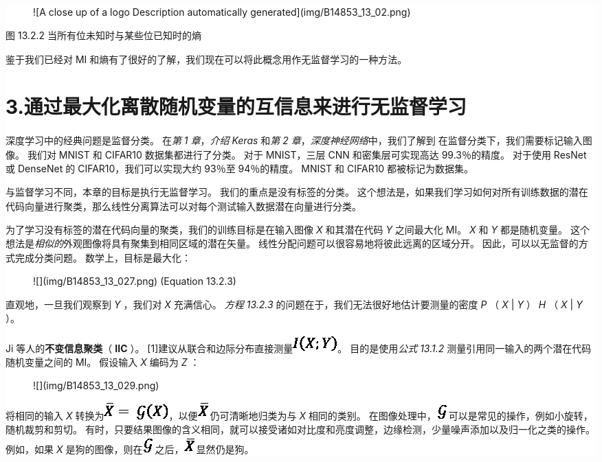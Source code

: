 <figure class="mediaobject">![A close up of a logo  Description automatically generated](img/B14853_13_02.png)</figure>

图 13.2.2 当所有位未知时与某些位已知时的熵

鉴于我们已经对 MI 和熵有了很好的了解，我们现在可以将此概念用作无监督学习的一种方法。

# 3.通过最大化离散随机变量的互信息来进行无监督学习

深度学习中的经典问题是监督分类。 在*第 1 章*，*介绍 Keras* 和*第 2 章*，*深度神经网络*中，我们了解到 在监督分类下，我们需要标记输入图像。 我们对 MNIST 和 CIFAR10 数据集都进行了分类。 对于 MNIST，三层 CNN 和密集层可实现高达 99.3％的精度。 对于使用 ResNet 或 DenseNet 的 CIFAR10，我们可以实现大约 93％至 94％的精度。 MNIST 和 CIFAR10 都被标记为数据集。

与监督学习不同，本章的目标是执行无监督学习。 我们的重点是没有标签的分类。 这个想法是，如果我们学习如何对所有训练数据的潜在代码向量进行聚类，那么线性分离算法可以对每个测试输入数据潜在向量进行分类。

为了学习没有标签的潜在代码向量的聚类，我们的训练目标是在输入图像 *X* 和其潜在代码 *Y* 之间最大化 MI。 *X* 和 *Y* 都是随机变量。 这个想法是*相似的*外观图像将具有聚集到相同区域的潜在矢量。 线性分配问题可以很容易地将彼此远离的区域分开。 因此，可以以无监督的方式完成分类问题。 数学上，目标是最大化：

<figure class="mediaobject">![](img/B14853_13_027.png) (Equation 13.2.3)</figure>

直观地，一旦我们观察到 *Y* ，我们对 *X* 充满信心。 *方程 13.2.3* 的问题在于，我们无法很好地估计要测量的密度 *P* （ *X* | *Y* ） *H* （ *X* | *Y* ）。

Ji 等人的**不变信息聚类**（ **IIC** ）。 [1]建议从联合和边际分布直接测量![](img/B14853_13_028.png)。 目的是使用*公式 13.1.2* 测量引用同一输入的两个潜在代码随机变量之间的 MI。 假设输入 *X* 编码为 *Z* ：

<figure class="mediaobject">![](img/B14853_13_029.png)</figure>

将相同的输入 *X* 转换为![](img/B14853_13_030.png)，以便![](img/B14853_13_031.png)仍可清晰地归类为与 *X* 相同的类别。 在图像处理中，![](img/B14853_13_032.png)可以是常见的操作，例如小旋转，随机裁剪和剪切。 有时，只要结果图像的含义相同，就可以接受诸如对比度和亮度调整，边缘检测，少量噪声添加以及归一化之类的操作。 例如，如果 *X* 是狗的图像，则在![](img/B14853_13_032.png)之后，![](img/B14853_13_034.png)显然仍是狗。
